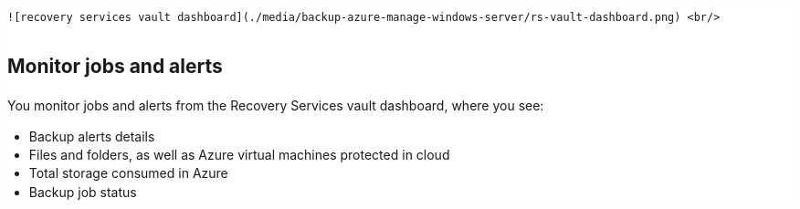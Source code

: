    ![recovery services vault dashboard](./media/backup-azure-manage-windows-server/rs-vault-dashboard.png) <br/>

## Monitor jobs and alerts
You monitor jobs and alerts from the Recovery Services vault dashboard, where you see:

- Backup alerts details
- Files and folders, as well as Azure virtual machines protected in cloud
- Total storage consumed in Azure
- Backup job status
